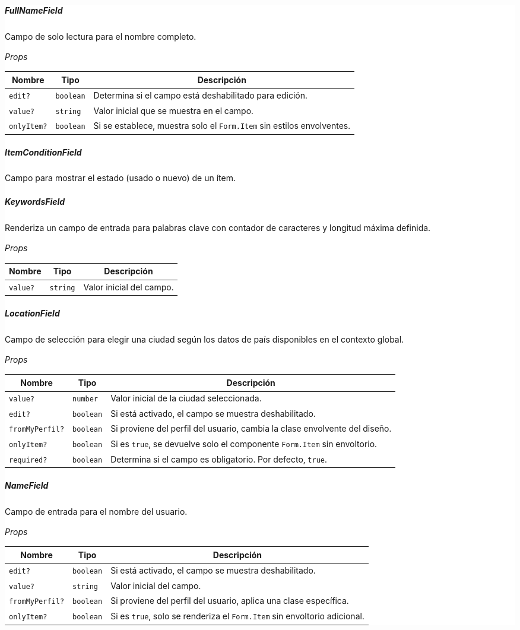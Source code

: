 ##### FullNameField

Campo de solo lectura para el nombre completo.

_Props_

| Nombre      | Tipo      | Descripción                                                           |
| ----------- | --------- | --------------------------------------------------------------------- |
| `edit?`     | `boolean` | Determina si el campo está deshabilitado para edición.                |
| `value?`    | `string`  | Valor inicial que se muestra en el campo.                             |
| `onlyItem?` | `boolean` | Si se establece, muestra solo el `Form.Item` sin estilos envolventes. |

##### ItemConditionField

Campo para mostrar el estado (usado o nuevo) de un ítem.

##### KeywordsField

Renderiza un campo de entrada para palabras clave con contador de caracteres y longitud máxima definida.

_Props_

| Nombre   | Tipo     | Descripción              |
| -------- | -------- | ------------------------ |
| `value?` | `string` | Valor inicial del campo. |

##### LocationField

Campo de selección para elegir una ciudad según los datos de país disponibles en el contexto global.

_Props_

| Nombre          | Tipo      | Descripción                                                                |
| --------------- | --------- | -------------------------------------------------------------------------- |
| `value?`        | `number`  | Valor inicial de la ciudad seleccionada.                                   |
| `edit?`         | `boolean` | Si está activado, el campo se muestra deshabilitado.                       |
| `fromMyPerfil?` | `boolean` | Si proviene del perfil del usuario, cambia la clase envolvente del diseño. |
| `onlyItem?`     | `boolean` | Si es `true`, se devuelve solo el componente `Form.Item` sin envoltorio.   |
| `required?`     | `boolean` | Determina si el campo es obligatorio. Por defecto, `true`.                 |

##### NameField

Campo de entrada para el nombre del usuario.

_Props_

| Nombre          | Tipo      | Descripción                                                              |
| --------------- | --------- | ------------------------------------------------------------------------ |
| `edit?`         | `boolean` | Si está activado, el campo se muestra deshabilitado.                     |
| `value?`        | `string`  | Valor inicial del campo.                                                 |
| `fromMyPerfil?` | `boolean` | Si proviene del perfil del usuario, aplica una clase específica.         |
| `onlyItem?`     | `boolean` | Si es `true`, solo se renderiza el `Form.Item` sin envoltorio adicional. |
